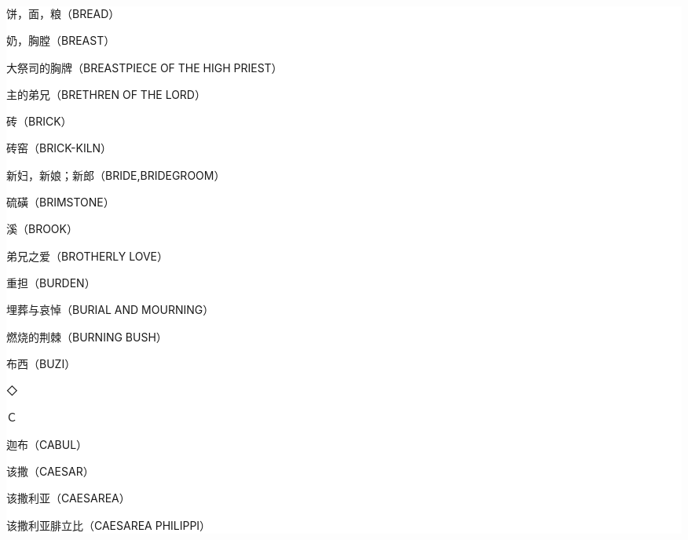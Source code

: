 饼，面，粮（BREAD）



奶，胸膛（BREAST）



大祭司的胸牌（BREASTPIECE OF THE HIGH PRIEST）



主的弟兄（BRETHREN OF THE LORD）



砖（BRICK）



砖窑（BRICK-KILN）



新妇，新娘；新郎（BRIDE,BRIDEGROOM）



硫磺（BRIMSTONE）



溪（BROOK）



弟兄之爱（BROTHERLY LOVE）



重担（BURDEN）



埋葬与哀悼（BURIAL AND MOURNING）



燃烧的荆棘（BURNING BUSH）



布西（BUZI）

◇

Ｃ



迦布（CABUL）



该撒（CAESAR）



该撒利亚（CAESAREA）



该撒利亚腓立比（CAESAREA PHILIPPI）


